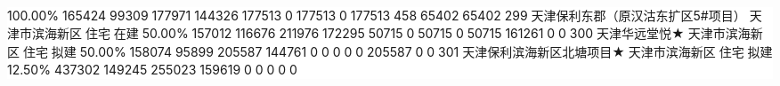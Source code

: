 100.00%
165424
99309
177971
144326
177513
0
177513
0
177513
458
65402
65402
299
天津保利东郡（原汉沽东扩区5#项目）
天津市滨海新区
住宅
在建
50.00%
157012
116676
211976
172295
50715
0
50715
0
50715
161261
0
0
300
天津华远堂悦★
天津市滨海新区
住宅
拟建
50.00%
158074
95899
205587
144761
0
0
0
0
0
205587
0
0
301
天津保利滨海新区北塘项目★
天津市滨海新区
住宅
拟建
12.50%
437302
149245
255023
159619
0
0
0
0
0